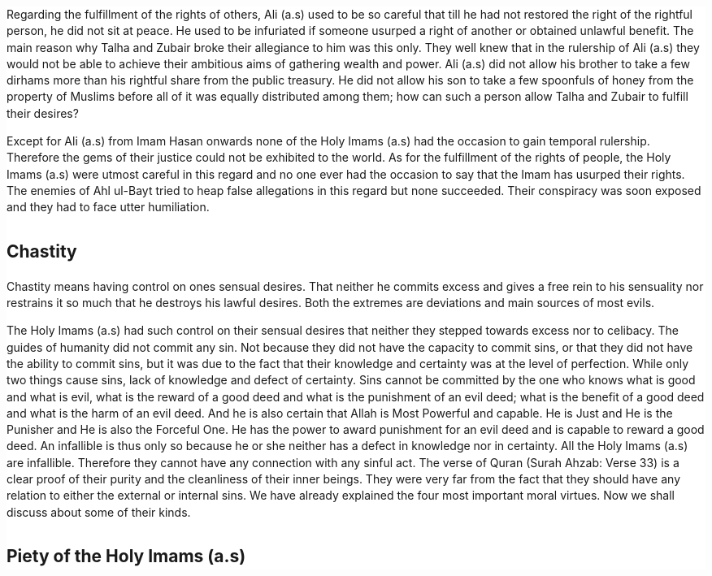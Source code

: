 Regarding the fulfillment of the rights of others, Ali (a.s) used to be
so careful that till he had not restored the right of the rightful
person, he did not sit at peace. He used to be infuriated if someone
usurped a right of another or obtained unlawful benefit. The main reason
why Talha and Zubair broke their allegiance to him was this only. They
well knew that in the rulership of Ali (a.s) they would not be able to
achieve their ambitious aims of gathering wealth and power. Ali (a.s)
did not allow his brother to take a few dirhams more than his rightful
share from the public treasury. He did not allow his son to take a few
spoonfuls of honey from the property of Muslims before all of it was
equally distributed among them; how can such a person allow Talha and
Zubair to fulfill their desires?

Except for Ali (a.s) from Imam Hasan onwards none of the Holy Imams
(a.s) had the occasion to gain temporal rulership. Therefore the gems of
their justice could not be exhibited to the world. As for the
fulfillment of the rights of people, the Holy Imams (a.s) were utmost
careful in this regard and no one ever had the occasion to say that the
Imam has usurped their rights. The enemies of Ahl ul-Bayt tried to heap
false allegations in this regard but none succeeded. Their conspiracy
was soon exposed and they had to face utter humiliation.

Chastity
--------

Chastity means having control on ones sensual desires. That neither he
commits excess and gives a free rein to his sensuality nor restrains it
so much that he destroys his lawful desires. Both the extremes are
deviations and main sources of most evils.

The Holy Imams (a.s) had such control on their sensual desires that
neither they stepped towards excess nor to celibacy. The guides of
humanity did not commit any sin. Not because they did not have the
capacity to commit sins, or that they did not have the ability to commit
sins, but it was due to the fact that their knowledge and certainty was
at the level of perfection. While only two things cause sins, lack of
knowledge and defect of certainty. Sins cannot be committed by the one
who knows what is good and what is evil, what is the reward of a good
deed and what is the punishment of an evil deed; what is the benefit of
a good deed and what is the harm of an evil deed. And he is also certain
that Allah is Most Powerful and capable. He is Just and He is the
Punisher and He is also the Forceful One. He has the power to award
punishment for an evil deed and is capable to reward a good deed. An
infallible is thus only so because he or she neither has a defect in
knowledge nor in certainty. All the Holy Imams (a.s) are infallible.
Therefore they cannot have any connection with any sinful act. The verse
of Quran (Surah Ahzab: Verse 33) is a clear proof of their purity and
the cleanliness of their inner beings. They were very far from the fact
that they should have any relation to either the external or internal
sins. We have already explained the four most important moral virtues.
Now we shall discuss about some of their kinds.

Piety of the Holy Imams (a.s)
-----------------------------
